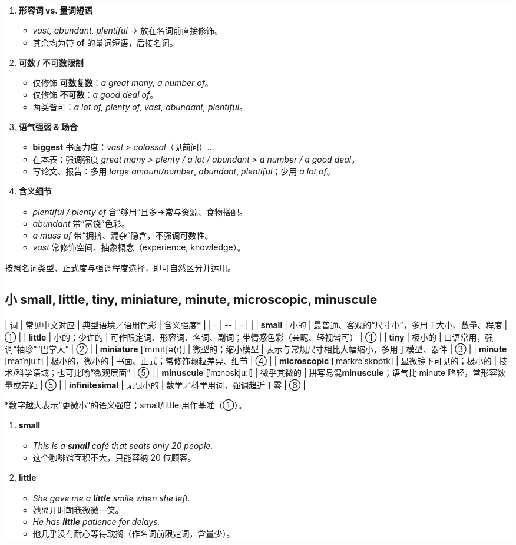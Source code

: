 1. **形容词 vs. 量词短语**

   * *vast, abundant, plentiful* → 放在名词前直接修饰。
   * 其余均为带 **of** 的量词短语，后接名词。

2. **可数 / 不可数限制**

   * 仅修饰 **可数复数**：*a great many, a number of*。
   * 仅修饰 **不可数**：*a good deal of*。
   * 两类皆可：*a lot of, plenty of, vast, abundant, plentiful*。

3. **语气强弱 & 场合**

   * **biggest** 书面力度：*vast > colossal*（见前问）…
   * 在本表：强调强度 *great many > plenty / a lot / abundant > a number / a good deal*。
   * 写论文、报告：多用 *large amount/number*, *abundant*, *plentiful*；少用 *a lot of*。

4. **含义细节**

   * *plentiful / plenty of* 含“够用”且多→常与资源、食物搭配。
   * *abundant* 带“富饶”色彩。
   * *a mass of* 带“拥挤、混杂”隐含，不强调可数性。
   * *vast* 常修饰空间、抽象概念（experience, knowledge）。

按照名词类型、正式度与强调程度选择，即可自然区分并运用。

## 小 small, little, tiny, miniature, minute, microscopic, minuscule

| 词                      | 常见中文对应      | 典型语境／语用色彩                                | 含义强度\* |
| - | -- | - |  |
| **small**              | 小的          | 最普通、客观的“尺寸小”，多用于大小、数量、程度                 | ➀      |
| **little**             | 小的；少许的      | 可作限定词、形容词、名词、副词；带情感色彩（亲昵、轻视皆可）           | ➀      |
| **tiny**               | 极小的         | 口语常用，强调“袖珍”“巴掌大”                         | ➁      |
| **miniature** [ˈmɪnɪtʃə(r)] | 微型的；缩小模型    | 表示与常规尺寸相比大幅缩小，多用于模型、器件                   | ➂      |
| **minute** [maɪˈnjuːt] | 极小的，微小的     | 书面、正式；常修饰颗粒差异、细节                         | ➃      |
| **microscopic** [ˌmaɪkrəˈskɒpɪk] | 显微镜下可见的；极小的 | 技术/科学语域；也可比喻“微观层面”                       | ➄      |
| **minuscule** [ˈmɪnəskjuːl] | 微乎其微的       | 拼写易混**minuscule**；语气比 minute 略轻，常形容数量或差距 | ➄      |
| **infinitesimal**      | 无限小的        | 数学／科学用词，强调趋近于零                           | ➅      |

\*数字越大表示“更微小”的语义强度；small/little 用作基准（➀）。

1. **small**

   * *This is a **small** café that seats only 20 people.*
   * 这个咖啡馆面积不大，只能容纳 20 位顾客。

2. **little**

   * *She gave me a **little** smile when she left.*
   * 她离开时朝我微微一笑。
   * *He has **little** patience for delays.*
   * 他几乎没有耐心等待耽搁（作名词前限定词，含量少）。
